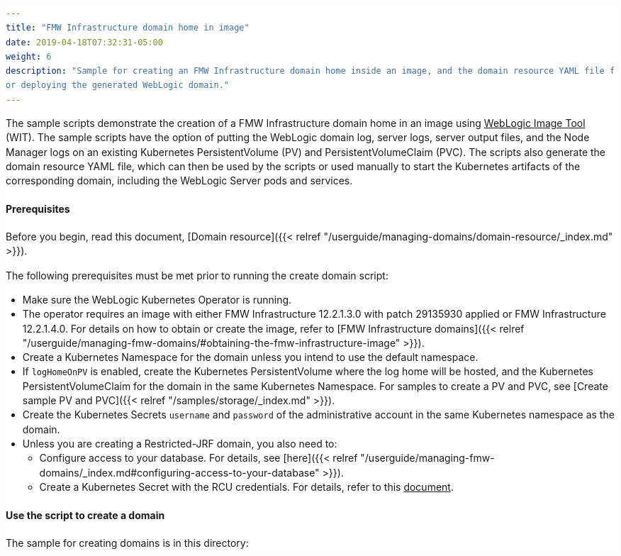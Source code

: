 ```yaml
---
title: "FMW Infrastructure domain home in image"
date: 2019-04-18T07:32:31-05:00
weight: 6
description: "Sample for creating an FMW Infrastructure domain home inside an image, and the domain resource YAML file for deploying the generated WebLogic domain."
---
```



The sample scripts demonstrate the creation of a FMW Infrastructure domain home in an image using
[WebLogic Image Tool](https://oracle.github.io/weblogic-image-tool/) (WIT).
The sample scripts have the option of putting the WebLogic domain log, server logs, server output files,
and the Node Manager logs on an existing Kubernetes PersistentVolume (PV) and PersistentVolumeClaim (PVC).
The scripts also generate the domain resource YAML file, which can then be used by the scripts or used manually
to start the Kubernetes artifacts of the corresponding domain, including the WebLogic Server pods and services.

#### Prerequisites

Before you begin, read this document, [Domain resource]({{< relref "/userguide/managing-domains/domain-resource/_index.md" >}}).

The following prerequisites must be met prior to running the create domain script:

* Make sure the WebLogic Kubernetes Operator is running.
* The operator requires an image with either FMW Infrastructure 12.2.1.3.0 with patch 29135930 applied or FMW Infrastructure 12.2.1.4.0.
  For details on how to obtain or create the image, refer to
  [FMW Infrastructure domains]({{< relref "/userguide/managing-fmw-domains/#obtaining-the-fmw-infrastructure-image" >}}).
* Create a Kubernetes Namespace for the domain unless you intend to use the default namespace.
* If `logHomeOnPV` is enabled, create the Kubernetes PersistentVolume where the log home will be hosted, and the Kubernetes PersistentVolumeClaim for the domain in the same Kubernetes Namespace. For samples to create a PV and PVC, see [Create sample PV and PVC]({{< relref "/samples/storage/_index.md" >}}).
* Create the Kubernetes Secrets `username` and `password` of the administrative account in the same Kubernetes
  namespace as the domain.
* Unless you are creating a Restricted-JRF domain, you also need to:
  * Configure access to your database. For details, see [here]({{< relref "/userguide/managing-fmw-domains/_index.md#configuring-access-to-your-database" >}}).  
  * Create a Kubernetes Secret with the RCU credentials. For details, refer to this [document](https://github.com/oracle/weblogic-kubernetes-operator/blob/main/kubernetes/samples/scripts/create-rcu-credentials/README.md).

#### Use the script to create a domain

The sample for creating domains is in this directory:

